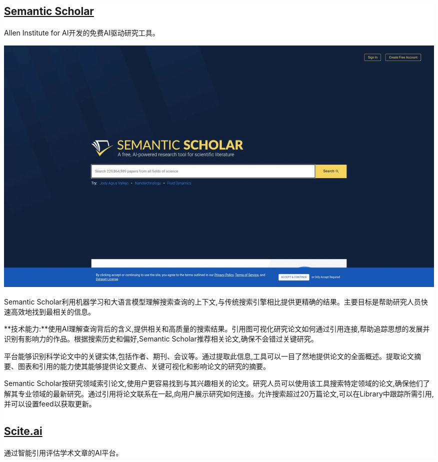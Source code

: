 ## **[Semantic Scholar](https://www.semanticscholar.org/)**

Allen Institute for AI开发的免费AI驱动研究工具。

![Semantic Scholar Screenshot](image/semanticscholar.webp)


Semantic Scholar利用机器学习和大语言模型理解搜索查询的上下文,与传统搜索引擎相比提供更精确的结果。主要目标是帮助研究人员快速高效地找到最相关的信息。

**技术能力:**使用AI理解查询背后的含义,提供相关和高质量的搜索结果。引用图可视化研究论文如何通过引用连接,帮助追踪思想的发展并识别有影响力的作品。根据搜索历史和偏好,Semantic Scholar推荐相关论文,确保不会错过关键研究。

平台能够识别科学论文中的关键实体,包括作者、期刊、会议等。通过提取此信息,工具可以一目了然地提供论文的全面概述。提取论文摘要、图表和引用的能力使其能够提供论文要点、关键可视化和影响论文的研究的摘要。

Semantic Scholar按研究领域索引论文,使用户更容易找到与其兴趣相关的论文。研究人员可以使用该工具搜索特定领域的论文,确保他们了解其专业领域的最新研究。通过引用将论文联系在一起,向用户展示研究如何连接。允许搜索超过20万篇论文,可以在Library中跟踪所需引用,并可以设置feed以获取更新。

## **[Scite.ai](https://scite.ai/)**

通过智能引用评估学术文章的AI平台。
